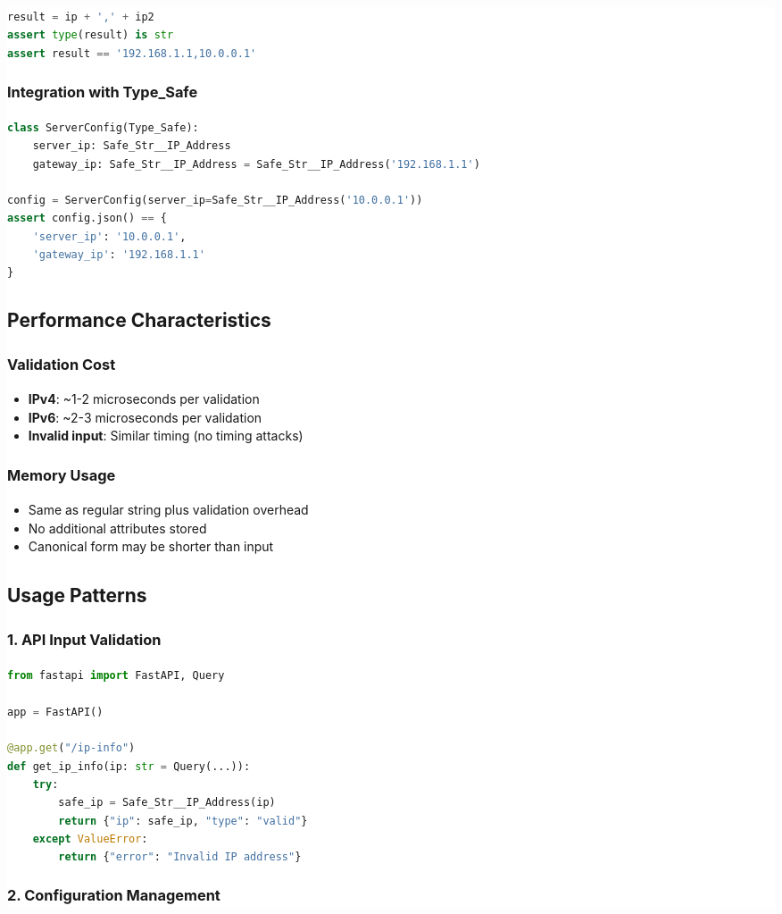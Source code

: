 ```python
result = ip + ',' + ip2
assert type(result) is str
assert result == '192.168.1.1,10.0.0.1'
```

### Integration with Type_Safe

```python
class ServerConfig(Type_Safe):
    server_ip: Safe_Str__IP_Address
    gateway_ip: Safe_Str__IP_Address = Safe_Str__IP_Address('192.168.1.1')

config = ServerConfig(server_ip=Safe_Str__IP_Address('10.0.0.1'))
assert config.json() == {
    'server_ip': '10.0.0.1',
    'gateway_ip': '192.168.1.1'
}
```

## Performance Characteristics

### Validation Cost
- **IPv4**: ~1-2 microseconds per validation
- **IPv6**: ~2-3 microseconds per validation
- **Invalid input**: Similar timing (no timing attacks)

### Memory Usage
- Same as regular string plus validation overhead
- No additional attributes stored
- Canonical form may be shorter than input

## Usage Patterns

### 1. API Input Validation

```python
from fastapi import FastAPI, Query

app = FastAPI()

@app.get("/ip-info")
def get_ip_info(ip: str = Query(...)):
    try:
        safe_ip = Safe_Str__IP_Address(ip)
        return {"ip": safe_ip, "type": "valid"}
    except ValueError:
        return {"error": "Invalid IP address"}
```

### 2. Configuration Management
